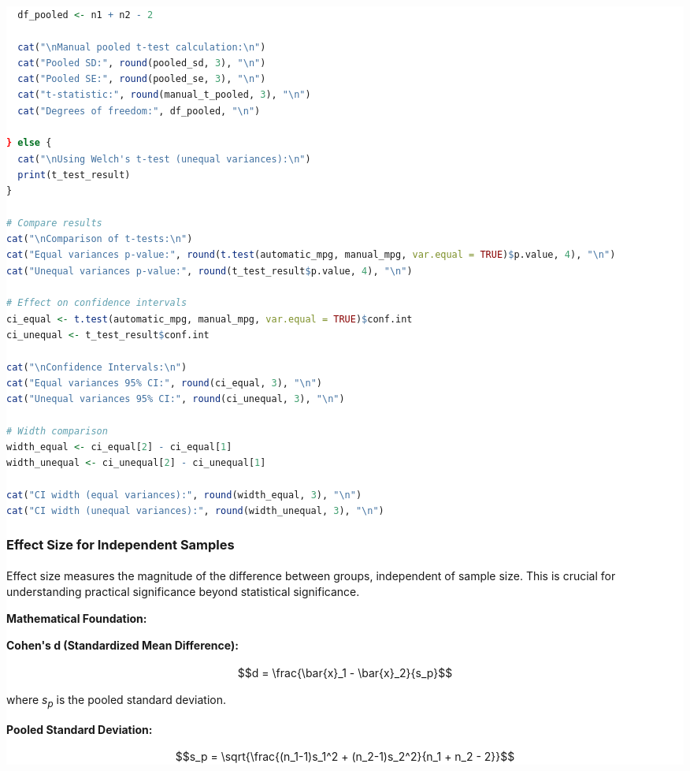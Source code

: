 ```r
  df_pooled <- n1 + n2 - 2
  
  cat("\nManual pooled t-test calculation:\n")
  cat("Pooled SD:", round(pooled_sd, 3), "\n")
  cat("Pooled SE:", round(pooled_se, 3), "\n")
  cat("t-statistic:", round(manual_t_pooled, 3), "\n")
  cat("Degrees of freedom:", df_pooled, "\n")
  
} else {
  cat("\nUsing Welch's t-test (unequal variances):\n")
  print(t_test_result)
}

# Compare results
cat("\nComparison of t-tests:\n")
cat("Equal variances p-value:", round(t.test(automatic_mpg, manual_mpg, var.equal = TRUE)$p.value, 4), "\n")
cat("Unequal variances p-value:", round(t_test_result$p.value, 4), "\n")

# Effect on confidence intervals
ci_equal <- t.test(automatic_mpg, manual_mpg, var.equal = TRUE)$conf.int
ci_unequal <- t_test_result$conf.int

cat("\nConfidence Intervals:\n")
cat("Equal variances 95% CI:", round(ci_equal, 3), "\n")
cat("Unequal variances 95% CI:", round(ci_unequal, 3), "\n")

# Width comparison
width_equal <- ci_equal[2] - ci_equal[1]
width_unequal <- ci_unequal[2] - ci_unequal[1]

cat("CI width (equal variances):", round(width_equal, 3), "\n")
cat("CI width (unequal variances):", round(width_unequal, 3), "\n")
```

### Effect Size for Independent Samples

Effect size measures the magnitude of the difference between groups, independent of sample size. This is crucial for understanding practical significance beyond statistical significance.

**Mathematical Foundation:**

**Cohen's d (Standardized Mean Difference):**
```math
d = \frac{\bar{x}_1 - \bar{x}_2}{s_p}
```

where $s_p$ is the pooled standard deviation.

**Pooled Standard Deviation:**
```math
s_p = \sqrt{\frac{(n_1-1)s_1^2 + (n_2-1)s_2^2}{n_1 + n_2 - 2}}
```
